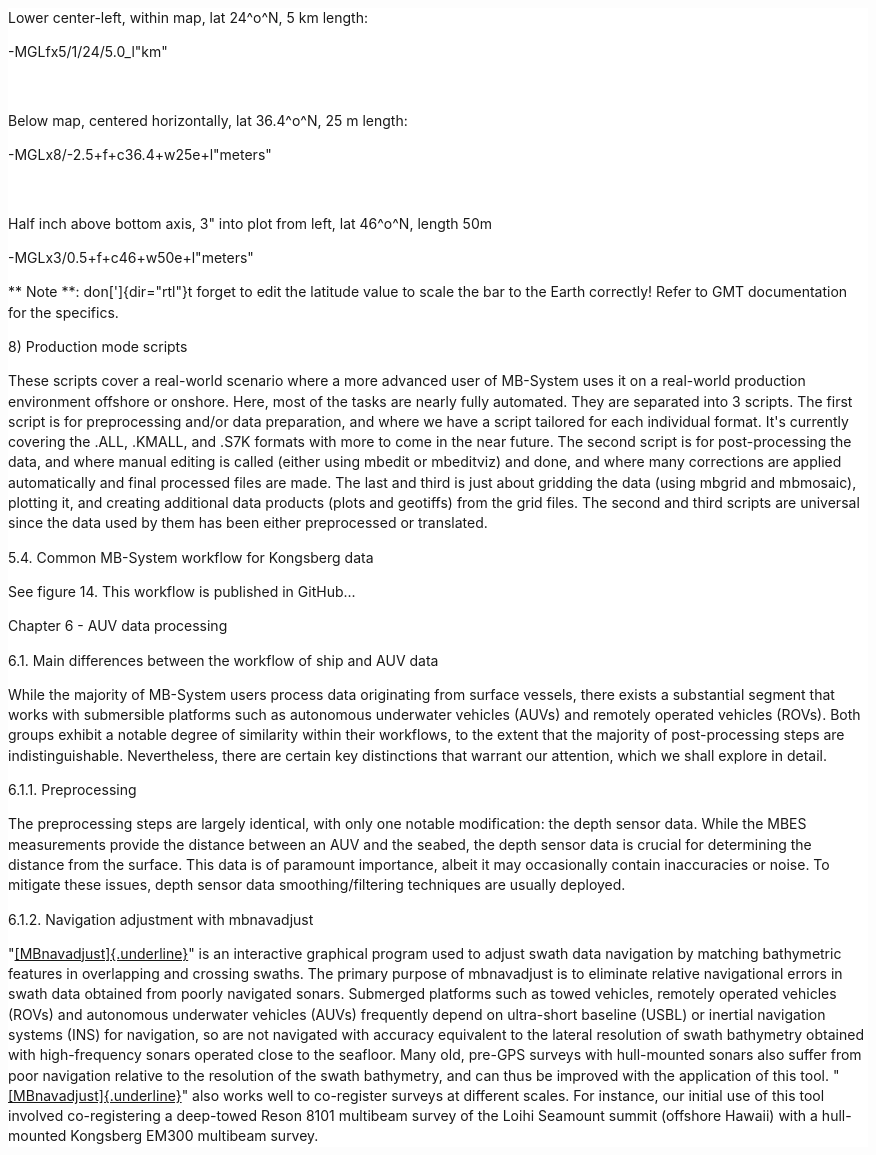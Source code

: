 Lower center-left, within map, lat 24^o^N, 5 km length:

-MGLfx5/1/24/5.0_l\"km\"

 

Below map, centered horizontally, lat 36.4^o^N, 25 m length:

-MGLx8/-2.5+f+c36.4+w25e+l\"meters\"

 

Half inch above bottom axis, 3\" into plot from left, lat 46^o^N, length 50m

-MGLx3/0.5+f+c46+w50e+l\"meters\"

\*\* Note \*\*: don[']{dir="rtl"}t forget to edit the latitude value to scale the bar to the Earth correctly! Refer to GMT documentation for the specifics.

8\) Production mode scripts

These scripts cover a real-world scenario where a more advanced user of MB-System uses it on a real-world production environment offshore or onshore. Here, most of the tasks are nearly fully automated. They are separated into 3 scripts. The first script is for preprocessing and/or data preparation, and where we have a script tailored for each individual format. It's currently covering the .ALL, .KMALL, and .S7K formats with more to come in the near future. The second script is for post-processing the data, and where manual editing is called (either using mbedit or mbeditviz) and done, and where many corrections are applied automatically and final processed files are made. The last and third is just about gridding the data (using mbgrid and mbmosaic), plotting it, and creating additional data products (plots and geotiffs) from the grid files. The second and third scripts are universal since the data used by them has been either preprocessed or translated.

5.4. Common MB-System workflow for Kongsberg data

See figure 14. This workflow is published in GitHub...

Chapter 6 - AUV data processing

6.1. Main differences between the workflow of ship and AUV data

While the majority of MB-System users process data originating from surface vessels, there exists a substantial segment that works with submersible platforms such as autonomous underwater vehicles (AUVs) and remotely operated vehicles (ROVs). Both groups exhibit a notable degree of similarity within their workflows, to the extent that the majority of post-processing steps are indistinguishable. Nevertheless, there are certain key distinctions that warrant our attention, which we shall explore in detail.

6.1.1. Preprocessing

The preprocessing steps are largely identical, with only one notable modification: the depth sensor data. While the MBES measurements provide the distance between an AUV and the seabed, the depth sensor data is crucial for determining the distance from the surface. This data is of paramount importance, albeit it may occasionally contain inaccuracies or noise. To mitigate these issues, depth sensor data smoothing/filtering techniques are usually deployed.

6.1.2. Navigation adjustment with mbnavadjust

"[[MBnavadjust]{.underline}](http://www3.mbari.org/products/mbsystem/html/mbnavadjust.html)" is an interactive graphical program used to adjust swath data navigation by matching bathymetric features in overlapping and crossing swaths. The primary purpose of mbnavadjust is to eliminate relative navigational errors in swath data obtained from poorly navigated sonars. Submerged platforms such as towed vehicles, remotely operated vehicles (ROVs) and autonomous underwater vehicles (AUVs) frequently depend on ultra-short baseline (USBL) or inertial navigation systems (INS) for navigation, so are not navigated with accuracy equivalent to the lateral resolution of swath bathymetry obtained with high-frequency sonars operated close to the seafloor. Many old, pre-GPS surveys with hull-mounted sonars also suffer from poor navigation relative to the resolution of the swath bathymetry, and can thus be improved with the application of this tool. "[[MBnavadjust]{.underline}](http://www3.mbari.org/products/mbsystem/html/mbnavadjust.html)" also works well to co-register surveys at different scales. For instance, our initial use of this tool involved co-registering a deep-towed Reson 8101 multibeam survey of the Loihi Seamount summit (offshore Hawaii) with a hull-mounted Kongsberg EM300 multibeam survey.
